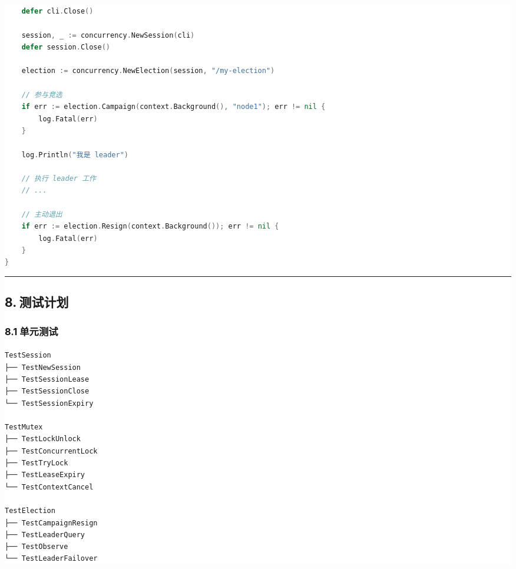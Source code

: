 ```go
    defer cli.Close()

    session, _ := concurrency.NewSession(cli)
    defer session.Close()

    election := concurrency.NewElection(session, "/my-election")

    // 参与竞选
    if err := election.Campaign(context.Background(), "node1"); err != nil {
        log.Fatal(err)
    }

    log.Println("我是 leader")

    // 执行 leader 工作
    // ...

    // 主动退出
    if err := election.Resign(context.Background()); err != nil {
        log.Fatal(err)
    }
}
```

---

## 8. 测试计划

### 8.1 单元测试

```
TestSession
├── TestNewSession
├── TestSessionLease
├── TestSessionClose
└── TestSessionExpiry

TestMutex
├── TestLockUnlock
├── TestConcurrentLock
├── TestTryLock
├── TestLeaseExpiry
└── TestContextCancel

TestElection
├── TestCampaignResign
├── TestLeaderQuery
├── TestObserve
└── TestLeaderFailover
```
